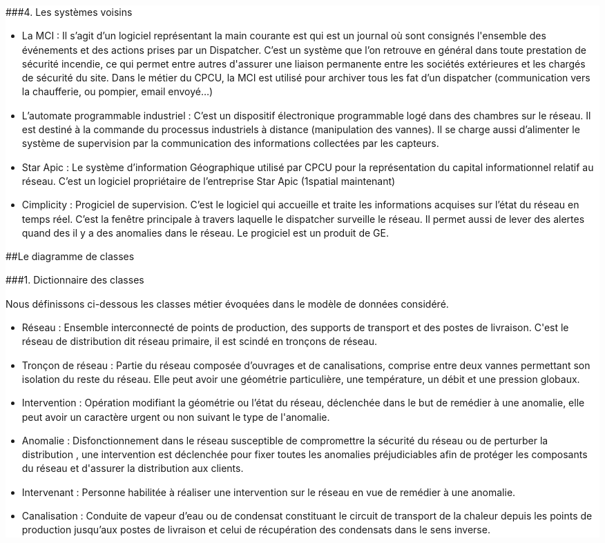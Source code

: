 ###4. Les systèmes voisins

- La MCI :
Il s’agit d’un logiciel représentant la main courante est qui est un journal où sont consignés l'ensemble des événements et des actions prises par un Dispatcher.
C’est un système que l’on retrouve en général dans toute prestation de sécurité incendie, ce qui permet entre autres d'assurer une liaison permanente entre les sociétés extérieures et les chargés de sécurité du site. Dans le métier du CPCU, la MCI est utilisé pour archiver tous les fat d’un dispatcher (communication vers la chaufferie, ou pompier, email envoyé…) 

- L’automate programmable industriel :
C’est un dispositif électronique programmable logé dans des chambres sur le réseau. Il  est destiné à la commande du processus industriels à distance (manipulation des vannes). 
Il se charge aussi d’alimenter le système de supervision par la communication des informations collectées par les capteurs.

- Star Apic :
Le système d’information Géographique utilisé par CPCU pour la représentation du capital informationnel relatif au réseau. C’est un logiciel propriétaire de l’entreprise Star Apic (1spatial maintenant)

- Cimplicity : 
Progiciel de supervision. C’est le logiciel qui accueille et traite les informations acquises sur l’état du réseau en temps réel. C’est la fenêtre principale à travers laquelle le dispatcher surveille le réseau. Il permet aussi de lever des alertes quand des il y a des anomalies dans le réseau. 
Le progiciel est un produit de GE.


##Le diagramme de classes

###1. Dictionnaire des classes

Nous définissons ci-dessous les classes métier évoquées dans le modèle de données considéré.

-	Réseau :
Ensemble interconnecté de points de production, des supports de transport et des postes de livraison. C'est le réseau de distribution dit réseau primaire, il est scindé en tronçons de réseau.

-	Tronçon de réseau :
Partie du réseau composée d’ouvrages et de canalisations, comprise entre deux vannes permettant  son isolation du reste du réseau. Elle peut avoir une géométrie particulière, une température, un débit et une pression globaux.

-	Intervention :
Opération modifiant la géométrie ou l’état du réseau, déclenchée dans le but de remédier à une anomalie, elle peut avoir un caractère urgent ou non suivant le type de l'anomalie.

-	Anomalie :
Disfonctionnement dans le réseau susceptible de compromettre la sécurité du réseau ou de perturber la distribution , une intervention est déclenchée pour fixer toutes les anomalies préjudiciables afin de protéger les composants du réseau et d'assurer la distribution aux clients.

-	Intervenant :
Personne habilitée à réaliser une intervention sur le réseau en vue de remédier à une anomalie.

-	Canalisation :
Conduite de vapeur d’eau ou de condensat constituant le circuit de transport de la chaleur depuis les points de production jusqu’aux postes de livraison et celui de récupération des condensats dans le sens inverse.
